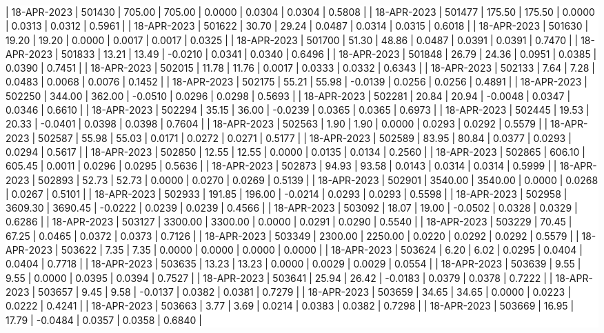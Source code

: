 | 18-APR-2023 | 501430 | 705.00 | 705.00 | 0.0000 | 0.0304 | 0.0304 | 0.5808 |
| 18-APR-2023 | 501477 | 175.50 | 175.50 | 0.0000 | 0.0313 | 0.0312 | 0.5961 |
| 18-APR-2023 | 501622 | 30.70 | 29.24 | 0.0487 | 0.0314 | 0.0315 | 0.6018 |
| 18-APR-2023 | 501630 | 19.20 | 19.20 | 0.0000 | 0.0017 | 0.0017 | 0.0325 |
| 18-APR-2023 | 501700 | 51.30 | 48.86 | 0.0487 | 0.0391 | 0.0391 | 0.7470 |
| 18-APR-2023 | 501833 | 13.21 | 13.49 | -0.0210 | 0.0341 | 0.0340 | 0.6496 |
| 18-APR-2023 | 501848 | 26.79 | 24.36 | 0.0951 | 0.0385 | 0.0390 | 0.7451 |
| 18-APR-2023 | 502015 | 11.78 | 11.76 | 0.0017 | 0.0333 | 0.0332 | 0.6343 |
| 18-APR-2023 | 502133 | 7.64 | 7.28 | 0.0483 | 0.0068 | 0.0076 | 0.1452 |
| 18-APR-2023 | 502175 | 55.21 | 55.98 | -0.0139 | 0.0256 | 0.0256 | 0.4891 |
| 18-APR-2023 | 502250 | 344.00 | 362.00 | -0.0510 | 0.0296 | 0.0298 | 0.5693 |
| 18-APR-2023 | 502281 | 20.84 | 20.94 | -0.0048 | 0.0347 | 0.0346 | 0.6610 |
| 18-APR-2023 | 502294 | 35.15 | 36.00 | -0.0239 | 0.0365 | 0.0365 | 0.6973 |
| 18-APR-2023 | 502445 | 19.53 | 20.33 | -0.0401 | 0.0398 | 0.0398 | 0.7604 |
| 18-APR-2023 | 502563 | 1.90 | 1.90 | 0.0000 | 0.0293 | 0.0292 | 0.5579 |
| 18-APR-2023 | 502587 | 55.98 | 55.03 | 0.0171 | 0.0272 | 0.0271 | 0.5177 |
| 18-APR-2023 | 502589 | 83.95 | 80.84 | 0.0377 | 0.0293 | 0.0294 | 0.5617 |
| 18-APR-2023 | 502850 | 12.55 | 12.55 | 0.0000 | 0.0135 | 0.0134 | 0.2560 |
| 18-APR-2023 | 502865 | 606.10 | 605.45 | 0.0011 | 0.0296 | 0.0295 | 0.5636 |
| 18-APR-2023 | 502873 | 94.93 | 93.58 | 0.0143 | 0.0314 | 0.0314 | 0.5999 |
| 18-APR-2023 | 502893 | 52.73 | 52.73 | 0.0000 | 0.0270 | 0.0269 | 0.5139 |
| 18-APR-2023 | 502901 | 3540.00 | 3540.00 | 0.0000 | 0.0268 | 0.0267 | 0.5101 |
| 18-APR-2023 | 502933 | 191.85 | 196.00 | -0.0214 | 0.0293 | 0.0293 | 0.5598 |
| 18-APR-2023 | 502958 | 3609.30 | 3690.45 | -0.0222 | 0.0239 | 0.0239 | 0.4566 |
| 18-APR-2023 | 503092 | 18.07 | 19.00 | -0.0502 | 0.0328 | 0.0329 | 0.6286 |
| 18-APR-2023 | 503127 | 3300.00 | 3300.00 | 0.0000 | 0.0291 | 0.0290 | 0.5540 |
| 18-APR-2023 | 503229 | 70.45 | 67.25 | 0.0465 | 0.0372 | 0.0373 | 0.7126 |
| 18-APR-2023 | 503349 | 2300.00 | 2250.00 | 0.0220 | 0.0292 | 0.0292 | 0.5579 |
| 18-APR-2023 | 503622 | 7.35 | 7.35 | 0.0000 | 0.0000 | 0.0000 | 0.0000 |
| 18-APR-2023 | 503624 | 6.20 | 6.02 | 0.0295 | 0.0404 | 0.0404 | 0.7718 |
| 18-APR-2023 | 503635 | 13.23 | 13.23 | 0.0000 | 0.0029 | 0.0029 | 0.0554 |
| 18-APR-2023 | 503639 | 9.55 | 9.55 | 0.0000 | 0.0395 | 0.0394 | 0.7527 |
| 18-APR-2023 | 503641 | 25.94 | 26.42 | -0.0183 | 0.0379 | 0.0378 | 0.7222 |
| 18-APR-2023 | 503657 | 9.45 | 9.58 | -0.0137 | 0.0382 | 0.0381 | 0.7279 |
| 18-APR-2023 | 503659 | 34.65 | 34.65 | 0.0000 | 0.0223 | 0.0222 | 0.4241 |
| 18-APR-2023 | 503663 | 3.77 | 3.69 | 0.0214 | 0.0383 | 0.0382 | 0.7298 |
| 18-APR-2023 | 503669 | 16.95 | 17.79 | -0.0484 | 0.0357 | 0.0358 | 0.6840 |